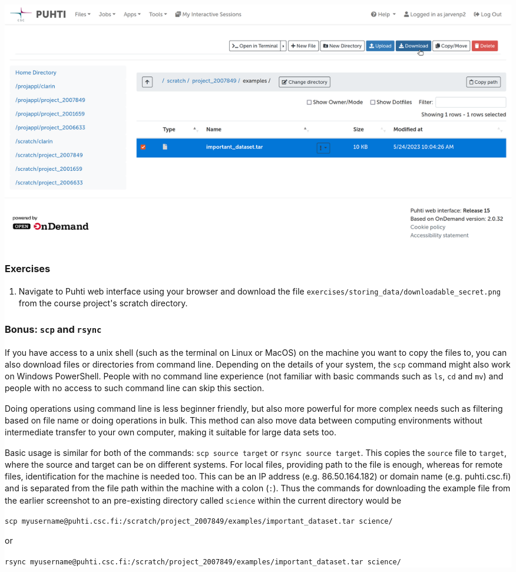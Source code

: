 ![Screenshot of Puhti web interface, showing a selected file from directory-contents table and a cursor hovering over the download-btn with text "Download" that triggers the download using browser](img/puhti_web_interface_download.png)

### Exercises

1. Navigate to Puhti web interface using your browser and download the file `exercises/storing_data/downloadable_secret.png` from the course project's scratch directory.

### Bonus: `scp` and `rsync`

If you have access to a unix shell (such as the terminal on Linux or MacOS) on the machine you want to copy the files to, you can also download files or directories from command line. Depending on the details of your system, the `scp` command might also work on Windows PowerShell. People with no command line experience (not familiar with basic commands such as `ls`, `cd` and `mv`) and people with no access to such command line can skip this section.

Doing operations using command line is less beginner friendly, but also more powerful for more complex needs such as filtering based on file name or doing operations in bulk. This method can also move data between computing environments without intermediate transfer to your own computer, making it suitable for large data sets too.

Basic usage is similar for both of the commands: `scp source target` or `rsync source target`. This copies the `source` file to `target`, where the source and target can be on different systems. For local files, providing path to the file is enough, whereas for remote files, identification for the machine is needed too. This can be an IP address (e.g. 86.50.164.182) or domain name (e.g. puhti.csc.fi) and is separated from the file path within the machine with a colon (`:`). Thus the commands for downloading the example file from the earlier screenshot to an pre-existing directory called `science` within the current directory would be

```
scp myusername@puhti.csc.fi:/scratch/project_2007849/examples/important_dataset.tar science/
```
or
```
rsync myusername@puhti.csc.fi:/scratch/project_2007849/examples/important_dataset.tar science/
```
